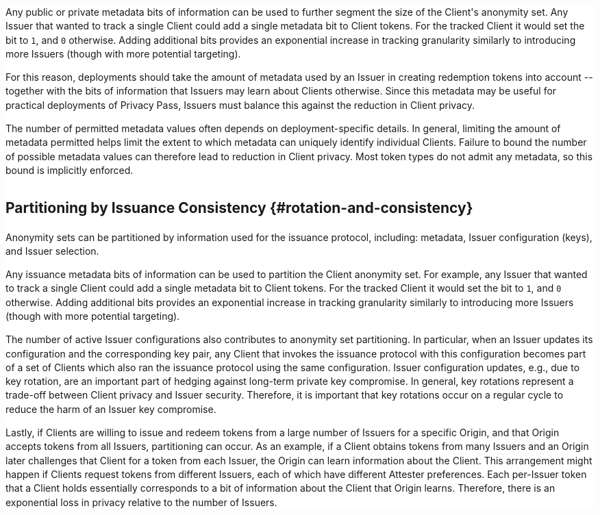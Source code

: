 Any public or private metadata bits of information can be used to further
segment the size of the Client's anonymity set. Any Issuer that wanted to
track a single Client could add a single metadata bit to Client tokens. For
the tracked Client it would set the bit to `1`, and `0` otherwise. Adding
additional bits provides an exponential increase in tracking granularity
similarly to introducing more Issuers (though with more potential targeting).

For this reason, deployments should take the amount of metadata used by an Issuer
in creating redemption tokens into account -- together with the bits
of information that Issuers may learn about Clients otherwise. Since this
metadata may be useful for practical deployments of Privacy Pass, Issuers
must balance this against the reduction in Client privacy.

The number of permitted metadata values often depends on deployment-specific
details. In general, limiting the amount of metadata permitted helps limit the
extent to which metadata can uniquely identify individual Clients. Failure to
bound the number of possible metadata values can therefore lead to reduction in
Client privacy. Most token types do not admit any metadata, so this bound is
implicitly enforced.

## Partitioning by Issuance Consistency {#rotation-and-consistency}

Anonymity sets can be partitioned by information used for the issuance
protocol, including: metadata, Issuer configuration (keys), and Issuer
selection.

Any issuance metadata bits of information can be used to partition the Client
anonymity set. For example, any Issuer that wanted to track a single Client
could add a single metadata bit to Client tokens. For the tracked Client it
would set the bit to `1`, and `0` otherwise. Adding additional bits provides an
exponential increase in tracking granularity similarly to introducing more
Issuers (though with more potential targeting).

The number of active Issuer configurations also contributes to anonymity set
partitioning. In particular, when an Issuer updates its configuration and
the corresponding key pair, any Client that invokes the issuance protocol with
this configuration becomes part of a set of Clients which also ran the
issuance protocol using the same configuration. Issuer configuration updates,
e.g., due to key rotation, are an important part of hedging against long-term
private key compromise. In general, key rotations represent a trade-off between
Client privacy and Issuer security. Therefore, it is important that key
rotations occur on a regular cycle to reduce the harm of an Issuer key
compromise.

Lastly, if Clients are willing to issue and redeem tokens from a large number
of Issuers for a specific Origin, and that Origin accepts tokens from all
Issuers, partitioning can occur. As an example, if a Client obtains tokens from
many Issuers and an Origin later challenges that Client for a token from each
Issuer, the Origin can learn information about the Client. This arrangement
might happen if Clients request tokens from different Issuers, each of which
have different Attester preferences. Each per-Issuer token that a Client holds
essentially corresponds to a bit of information about the Client that Origin
learns. Therefore, there is an exponential loss in privacy relative to the
number of Issuers.
